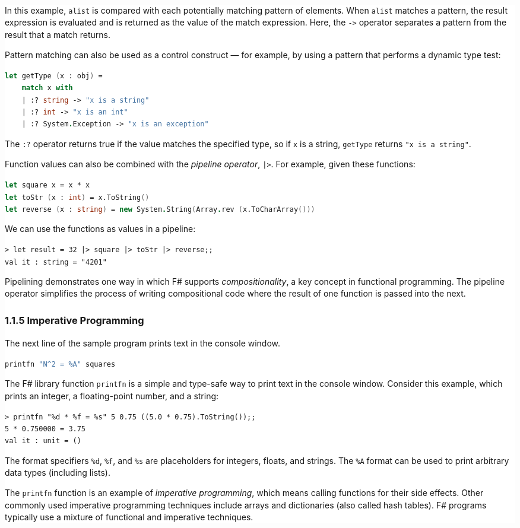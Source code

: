 In this example, `alist` is compared with each potentially matching pattern of elements. When `alist` matches a pattern, the result expression is evaluated and is returned as the value of the match expression. Here, the `->` operator separates a pattern from the result that a match returns.

Pattern matching can also be used as a control construct — for example, by using a pattern that performs a dynamic type test:

```fsharp
let getType (x : obj) =
    match x with
    | :? string -> "x is a string"
    | :? int -> "x is an int"
    | :? System.Exception -> "x is an exception"
```

The `:?` operator returns true if the value matches the specified type, so if `x` is a string, `getType` returns `"x is a string"`.

Function values can also be combined with the *pipeline operator*, `|>`. For example, given these functions:

```fsharp
let square x = x * x
let toStr (x : int) = x.ToString()
let reverse (x : string) = new System.String(Array.rev (x.ToCharArray()))
```

We can use the functions as values in a pipeline:

```fsother
> let result = 32 |> square |> toStr |> reverse;;
val it : string = "4201"
```

Pipelining demonstrates one way in which F# supports *compositionality*, a key concept in functional programming. The pipeline operator simplifies the process of writing compositional code where the result of one function is passed into the next.

### 1.1.5 Imperative Programming

The next line of the sample program prints text in the console window.

```fsharp
printfn "N^2 = %A" squares
```

The F# library function `printfn` is a simple and type-safe way to print text in the console window. Consider this example, which prints an integer, a floating-point number, and a string:

```fsother
> printfn "%d * %f = %s" 5 0.75 ((5.0 * 0.75).ToString());;
5 * 0.750000 = 3.75
val it : unit = ()
```

The format specifiers `%d`, `%f`, and `%s` are placeholders for integers, floats, and strings. The `%A` format can be used to print arbitrary data types (including lists).

The `printfn` function is an example of *imperative programming*, which means calling functions for their side effects. Other commonly used imperative programming techniques include arrays and dictionaries (also called hash tables). F# programs typically use a mixture of functional and imperative techniques.
